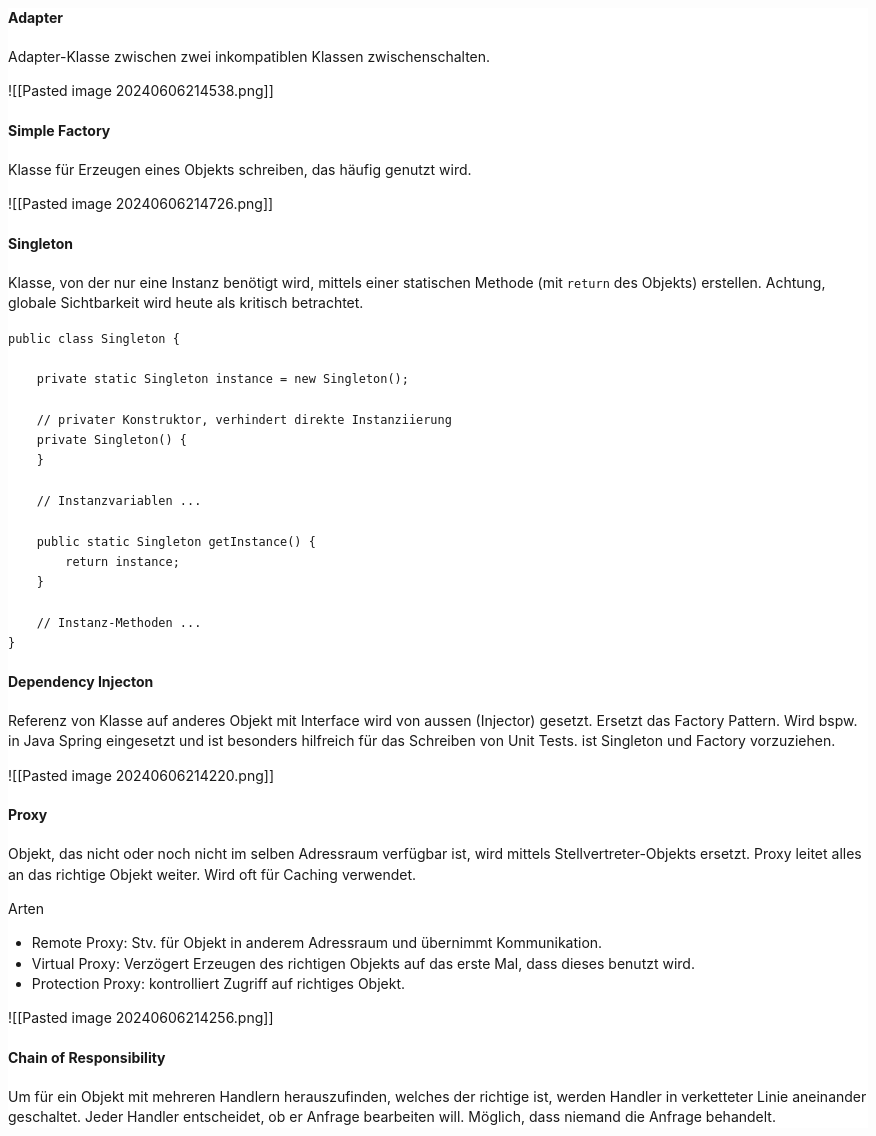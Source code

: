 #### Adapter
Adapter-Klasse zwischen zwei inkompatiblen Klassen zwischenschalten.

![[Pasted image 20240606214538.png]]
#### Simple Factory
Klasse für Erzeugen eines Objekts schreiben, das häufig genutzt wird.

![[Pasted image 20240606214726.png]]
#### Singleton
Klasse, von der nur eine Instanz benötigt wird, mittels einer statischen Methode (mit `return` des Objekts) erstellen.
Achtung, globale Sichtbarkeit wird heute als kritisch betrachtet.

```
public class Singleton {

    private static Singleton instance = new Singleton();

    // privater Konstruktor, verhindert direkte Instanziierung
    private Singleton() {
    }

    // Instanzvariablen ...

    public static Singleton getInstance() {
        return instance;
    }

    // Instanz-Methoden ...
}

```

#### Dependency Injecton
Referenz von Klasse auf anderes Objekt mit Interface wird von aussen (Injector) gesetzt.
Ersetzt das Factory Pattern. Wird bspw. in Java Spring eingesetzt und ist besonders hilfreich für das Schreiben von Unit Tests. ist Singleton und Factory vorzuziehen.

![[Pasted image 20240606214220.png]]
#### Proxy
Objekt, das nicht oder noch nicht im selben Adressraum verfügbar ist, wird mittels Stellvertreter-Objekts ersetzt. Proxy leitet alles an das richtige Objekt weiter. Wird oft für Caching verwendet.

Arten
- Remote Proxy: Stv. für Objekt in anderem Adressraum und übernimmt Kommunikation.
- Virtual Proxy: Verzögert Erzeugen des richtigen Objekts auf das erste Mal, dass dieses benutzt wird.
- Protection Proxy: kontrolliert Zugriff auf richtiges Objekt.

![[Pasted image 20240606214256.png]]
#### Chain of Responsibility
Um für ein Objekt mit mehreren Handlern herauszufinden, welches der richtige ist, werden Handler in verketteter Linie aneinander geschaltet. Jeder Handler entscheidet, ob er Anfrage bearbeiten will. Möglich, dass niemand die Anfrage behandelt.
